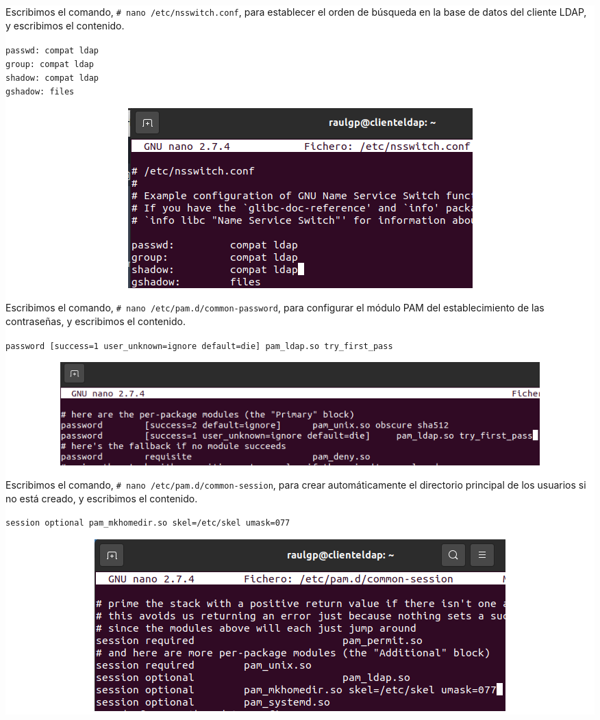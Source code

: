 Escribimos el comando, `# nano /etc/nsswitch.conf`, para establecer el orden de búsqueda en la base de datos del cliente LDAP, y escribimos el contenido.

	passwd: compat ldap
	group: compat ldap
	shadow: compat ldap
	gshadow: files

<div align="center">
	<img src="imagenes/Union_al_dominio_de_clientes_con_sistemas_operativos_libres/Captura6.png">
</div>

Escribimos el comando, `# nano /etc/pam.d/common-password`, para configurar el módulo PAM del establecimiento de las contraseñas, y escribimos el contenido.

	password [success=1 user_unknown=ignore default=die] pam_ldap.so try_first_pass

<div align="center">
	<img src="imagenes/Union_al_dominio_de_clientes_con_sistemas_operativos_libres/Captura7.png" width="700px">
</div>

Escribimos el comando, `# nano /etc/pam.d/common-session`, para crear automáticamente el directorio principal de los usuarios si no está creado, y escribimos el contenido.

	session optional pam_mkhomedir.so skel=/etc/skel umask=077

<div align="center">
	<img src="imagenes/Union_al_dominio_de_clientes_con_sistemas_operativos_libres/Captura8.png" width="600px">
</div>
